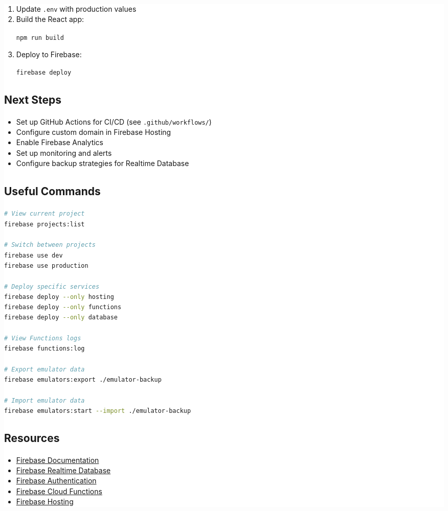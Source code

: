 1. Update `.env` with production values
2. Build the React app:
   ```bash
   npm run build
   ```
3. Deploy to Firebase:
   ```bash
   firebase deploy
   ```

## Next Steps

- Set up GitHub Actions for CI/CD (see `.github/workflows/`)
- Configure custom domain in Firebase Hosting
- Enable Firebase Analytics
- Set up monitoring and alerts
- Configure backup strategies for Realtime Database

## Useful Commands

```bash
# View current project
firebase projects:list

# Switch between projects
firebase use dev
firebase use production

# Deploy specific services
firebase deploy --only hosting
firebase deploy --only functions
firebase deploy --only database

# View Functions logs
firebase functions:log

# Export emulator data
firebase emulators:export ./emulator-backup

# Import emulator data
firebase emulators:start --import ./emulator-backup
```

## Resources

- [Firebase Documentation](https://firebase.google.com/docs)
- [Firebase Realtime Database](https://firebase.google.com/docs/database)
- [Firebase Authentication](https://firebase.google.com/docs/auth)
- [Firebase Cloud Functions](https://firebase.google.com/docs/functions)
- [Firebase Hosting](https://firebase.google.com/docs/hosting)
